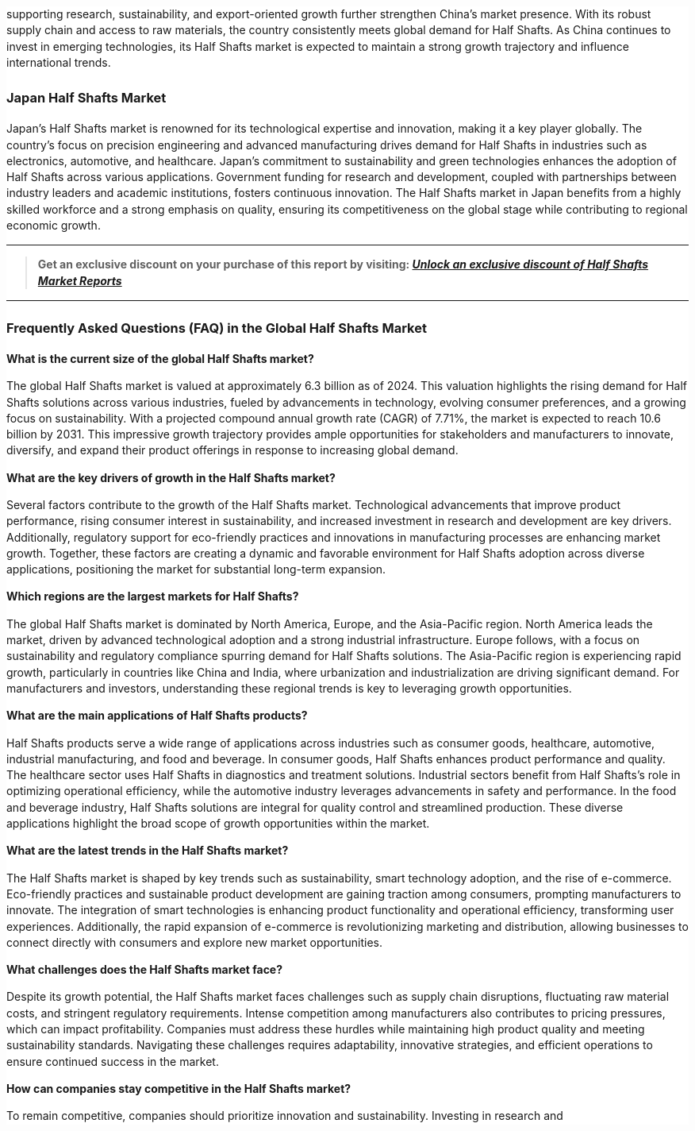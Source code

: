 supporting research, sustainability, and export-oriented growth further strengthen China&rsquo;s market presence. With its robust supply chain and access to raw materials, the country consistently meets global demand for Half Shafts. As China continues to invest in emerging technologies, its Half Shafts market is expected to maintain a strong growth trajectory and influence international trends.</p><h3>Japan Half Shafts Market</h3><p>Japan&rsquo;s Half Shafts market is renowned for its technological expertise and innovation, making it a key player globally. The country&rsquo;s focus on precision engineering and advanced manufacturing drives demand for Half Shafts in industries such as electronics, automotive, and healthcare. Japan&rsquo;s commitment to sustainability and green technologies enhances the adoption of Half Shafts across various applications. Government funding for research and development, coupled with partnerships between industry leaders and academic institutions, fosters continuous innovation. The Half Shafts market in Japan benefits from a highly skilled workforce and a strong emphasis on quality, ensuring its competitiveness on the global stage while contributing to regional economic growth.</p><hr /><blockquote><p><strong>Get an exclusive discount on your purchase of this report by visiting: <em><a href="://marketresearchpulse.com/ask-for-discount/138323?utm_source=Github&amp;utm_medium=019">Unlock an exclusive discount of Half Shafts Market Reports</a></em>&nbsp;</strong></p></blockquote><hr /><h3>Frequently Asked Questions (FAQ) in the Global Half Shafts Market</h3><p><strong>What is the current size of the global Half Shafts market?</strong></p><p>The global Half Shafts market is valued at approximately 6.3 billion as of 2024. This valuation highlights the rising demand for Half Shafts solutions across various industries, fueled by advancements in technology, evolving consumer preferences, and a growing focus on sustainability. With a projected compound annual growth rate (CAGR) of 7.71%, the market is expected to reach 10.6 billion by 2031. This impressive growth trajectory provides ample opportunities for stakeholders and manufacturers to innovate, diversify, and expand their product offerings in response to increasing global demand.</p><p><strong>What are the key drivers of growth in the Half Shafts market?</strong></p><p>Several factors contribute to the growth of the Half Shafts market. Technological advancements that improve product performance, rising consumer interest in sustainability, and increased investment in research and development are key drivers. Additionally, regulatory support for eco-friendly practices and innovations in manufacturing processes are enhancing market growth. Together, these factors are creating a dynamic and favorable environment for Half Shafts adoption across diverse applications, positioning the market for substantial long-term expansion.</p><p><strong>Which regions are the largest markets for Half Shafts?</strong></p><p>The global Half Shafts market is dominated by North America, Europe, and the Asia-Pacific region. North America leads the market, driven by advanced technological adoption and a strong industrial infrastructure. Europe follows, with a focus on sustainability and regulatory compliance spurring demand for Half Shafts solutions. The Asia-Pacific region is experiencing rapid growth, particularly in countries like China and India, where urbanization and industrialization are driving significant demand. For manufacturers and investors, understanding these regional trends is key to leveraging growth opportunities.</p><p><strong>What are the main applications of Half Shafts products?</strong></p><p>Half Shafts products serve a wide range of applications across industries such as consumer goods, healthcare, automotive, industrial manufacturing, and food and beverage. In consumer goods, Half Shafts enhances product performance and quality. The healthcare sector uses Half Shafts in diagnostics and treatment solutions. Industrial sectors benefit from Half Shafts&rsquo;s role in optimizing operational efficiency, while the automotive industry leverages advancements in safety and performance. In the food and beverage industry, Half Shafts solutions are integral for quality control and streamlined production. These diverse applications highlight the broad scope of growth opportunities within the market.</p><p><strong>What are the latest trends in the Half Shafts market?</strong></p><p>The Half Shafts market is shaped by key trends such as sustainability, smart technology adoption, and the rise of e-commerce. Eco-friendly practices and sustainable product development are gaining traction among consumers, prompting manufacturers to innovate. The integration of smart technologies is enhancing product functionality and operational efficiency, transforming user experiences. Additionally, the rapid expansion of e-commerce is revolutionizing marketing and distribution, allowing businesses to connect directly with consumers and explore new market opportunities.</p><p><strong>What challenges does the Half Shafts market face?</strong></p><p>Despite its growth potential, the Half Shafts market faces challenges such as supply chain disruptions, fluctuating raw material costs, and stringent regulatory requirements. Intense competition among manufacturers also contributes to pricing pressures, which can impact profitability. Companies must address these hurdles while maintaining high product quality and meeting sustainability standards. Navigating these challenges requires adaptability, innovative strategies, and efficient operations to ensure continued success in the market.</p><p><strong>How can companies stay competitive in the Half Shafts market?</strong></p><p>To remain competitive, companies should prioritize innovation and sustainability. Investing in research and